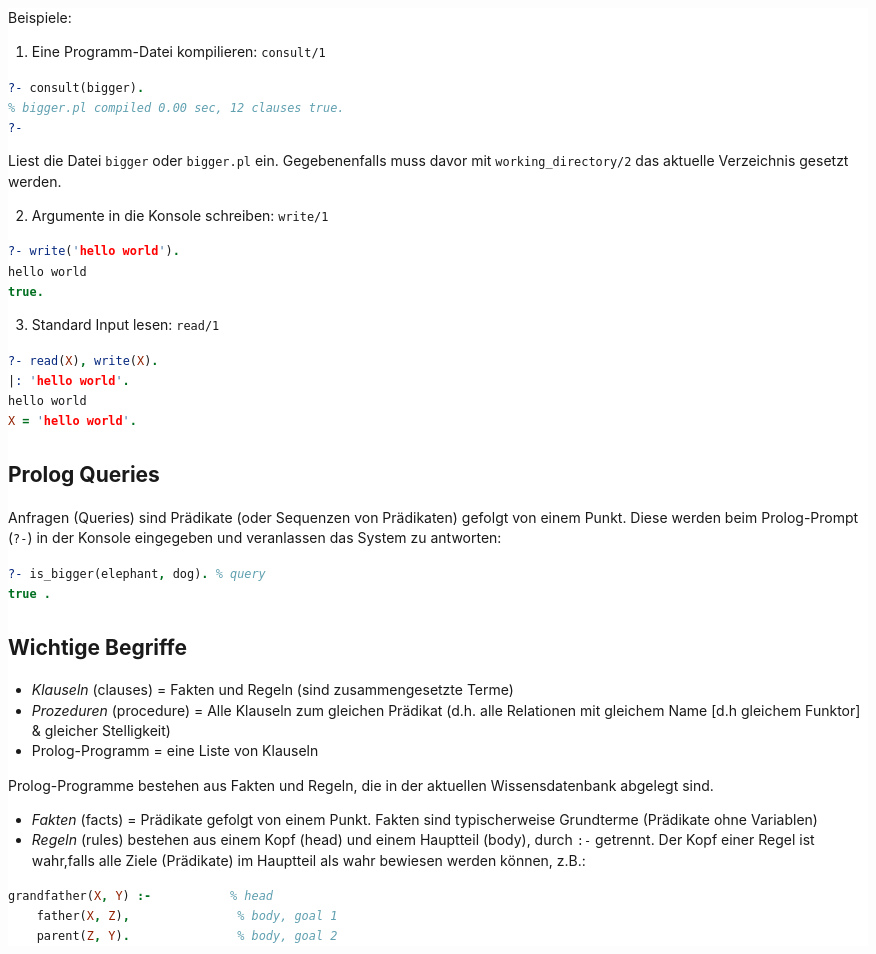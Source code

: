 Beispiele:

1.  Eine Programm-Datei kompilieren: `consult/1`

```prolog
?- consult(bigger).
% bigger.pl compiled 0.00 sec, 12 clauses true.
?-
```

Liest die Datei `bigger` oder `bigger.pl` ein. Gegebenenfalls muss davor mit `working_directory/2` das aktuelle Verzeichnis gesetzt werden.

2.  Argumente in die Konsole schreiben: `write/1`

```prolog
?- write('hello world').
hello world
true.
```

3.  Standard Input lesen: `read/1`

```prolog
?- read(X), write(X).
|: 'hello world'.
hello world
X = 'hello world'.
```

## Prolog Queries

Anfragen (Queries) sind Prädikate (oder Sequenzen von Prädikaten) gefolgt von einem Punkt. Diese werden beim Prolog-Prompt (`?-`) in der Konsole eingegeben und veranlassen das System zu antworten:

```prolog
?- is_bigger(elephant, dog). % query
true .
```

## Wichtige Begriffe

- _Klauseln_ (clauses) = Fakten und Regeln (sind zusammengesetzte Terme)
- _Prozeduren_ (procedure) = Alle Klauseln zum gleichen Prädikat (d.h. alle Relationen mit gleichem Name [d.h gleichem Funktor] & gleicher Stelligkeit)
- Prolog-Programm = eine Liste von Klauseln

Prolog-Programme bestehen aus Fakten und Regeln, die in der aktuellen Wissensdatenbank abgelegt sind.

- _Fakten_ (facts) = Prädikate gefolgt von einem Punkt. Fakten sind typischerweise Grundterme (Prädikate ohne Variablen)
- _Regeln_ (rules) bestehen aus einem Kopf (head) und einem Hauptteil (body), durch `:-` getrennt. Der Kopf einer Regel ist wahr,falls alle Ziele (Prädikate) im Hauptteil als wahr bewiesen werden können, z.B.:

```prolog
grandfather(X, Y) :-           % head
    father(X, Z),               % body, goal 1
    parent(Z, Y).               % body, goal 2
```
